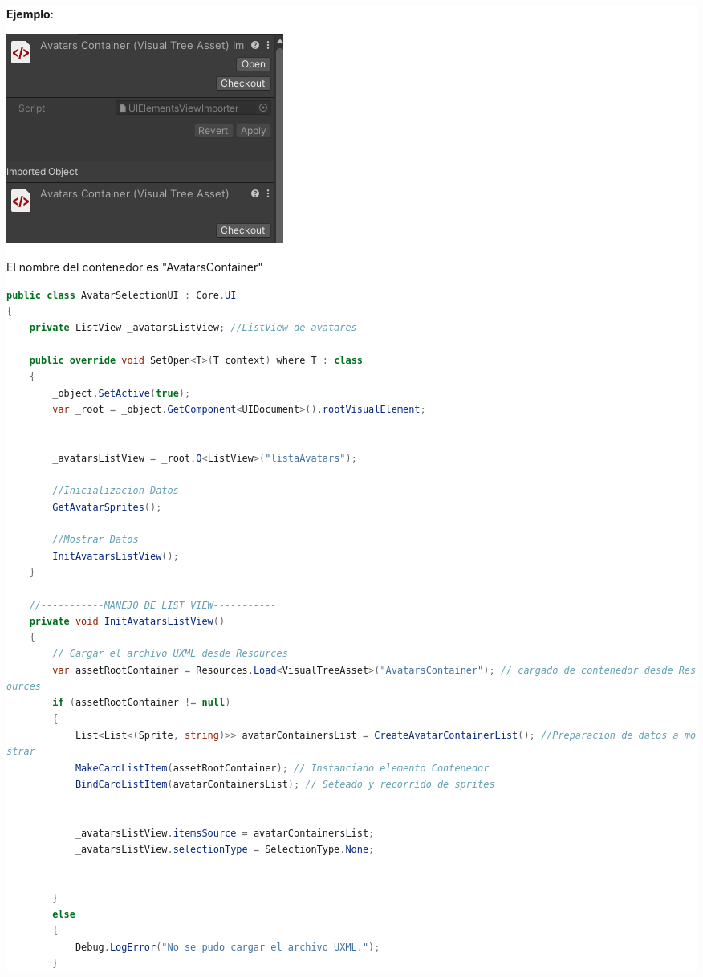 **Ejemplo**:

![Ejemplo ](../../../../../static/juego-img/interfaz/componentes/contenedores/cListViewPasos7.png)

 El nombre del contenedor es "AvatarsContainer"

```csharp
public class AvatarSelectionUI : Core.UI
{
    private ListView _avatarsListView; //ListView de avatares

    public override void SetOpen<T>(T context) where T : class
    {
        _object.SetActive(true);
        var _root = _object.GetComponent<UIDocument>().rootVisualElement;


        _avatarsListView = _root.Q<ListView>("listaAvatars");

        //Inicializacion Datos
        GetAvatarSprites();

        //Mostrar Datos
        InitAvatarsListView();
    }

    //-----------MANEJO DE LIST VIEW-----------
    private void InitAvatarsListView()
    {
        // Cargar el archivo UXML desde Resources
        var assetRootContainer = Resources.Load<VisualTreeAsset>("AvatarsContainer"); // cargado de contenedor desde Resources
        if (assetRootContainer != null)
        {
            List<List<(Sprite, string)>> avatarContainersList = CreateAvatarContainerList(); //Preparacion de datos a mostrar
            MakeCardListItem(assetRootContainer); // Instanciado elemento Contenedor
            BindCardListItem(avatarContainersList); // Seteado y recorrido de sprites


            _avatarsListView.itemsSource = avatarContainersList;
            _avatarsListView.selectionType = SelectionType.None;


        }
        else
        {
            Debug.LogError("No se pudo cargar el archivo UXML.");
        }


```